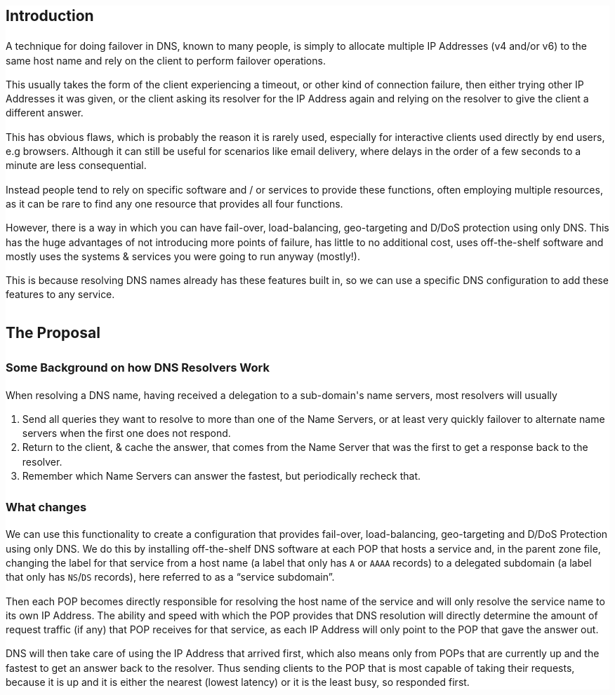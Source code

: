 ## Introduction

A technique for doing failover in DNS, known to many people, is simply to allocate multiple IP Addresses (v4 and/or v6) to the same host name and rely on the client to perform failover operations.

This usually takes the form of the client experiencing a timeout, or other kind of connection failure, then either trying other IP Addresses it was given, or the client asking its resolver for the IP Address again and relying on the resolver to give the client a different answer.

This has obvious flaws, which is probably the reason it is rarely used, especially for interactive clients used directly by end users, e.g browsers. Although it can still be useful for scenarios like email delivery, where delays in the order of a few seconds to a minute are less consequential.

Instead people tend to rely on specific software and / or services to provide these functions, often employing multiple resources, as it can be rare to find any one resource that provides all four functions.

However, there is a way in which you can have fail-over, load-balancing, geo-targeting and D/DoS protection using only DNS. This has the huge advantages of not introducing more points of failure, has little to no additional cost, uses off-the-shelf software and mostly uses the systems & services you were going to run anyway (mostly!).

This is because resolving DNS names already has these features built in, so we can use a specific DNS configuration to add these features to any service.


## The Proposal

### Some Background on how DNS Resolvers Work

When resolving a DNS name, having received a delegation to a sub-domain's name servers, most resolvers will usually
1. Send all queries they want to resolve to more than one of the Name Servers, or at least very quickly failover to alternate name servers when the first one does not respond.
2. Return to the client, & cache the answer, that comes from the Name Server that was the first to get a response back to the resolver.
3. Remember which Name Servers can answer the fastest, but periodically recheck that.


### What changes

We can use this functionality to create a configuration that provides fail-over, load-balancing, geo-targeting and D/DoS Protection using only DNS. We do this by installing off-the-shelf DNS software at each POP that hosts a service and, in the parent zone file, changing the label for that service from a host name (a label that only has `A` or `AAAA` records) to a delegated subdomain (a label that only has `NS`/`DS` records), here referred to as a “service subdomain”.

Then each POP becomes directly responsible for resolving the host name of the service and will only resolve the service name to its own IP Address. The ability and speed with which the POP provides that DNS resolution will directly determine the amount of request traffic (if any) that POP receives for that service, as each IP Address will only point to the POP that gave the answer out.

DNS will then take care of using the IP Address that arrived first, which also means only from POPs that are currently up and the fastest to get an answer back to the resolver. Thus sending clients to the POP that is most capable of taking their requests, because it is up and it is either the nearest (lowest latency) or it is the least busy, so responded first.
